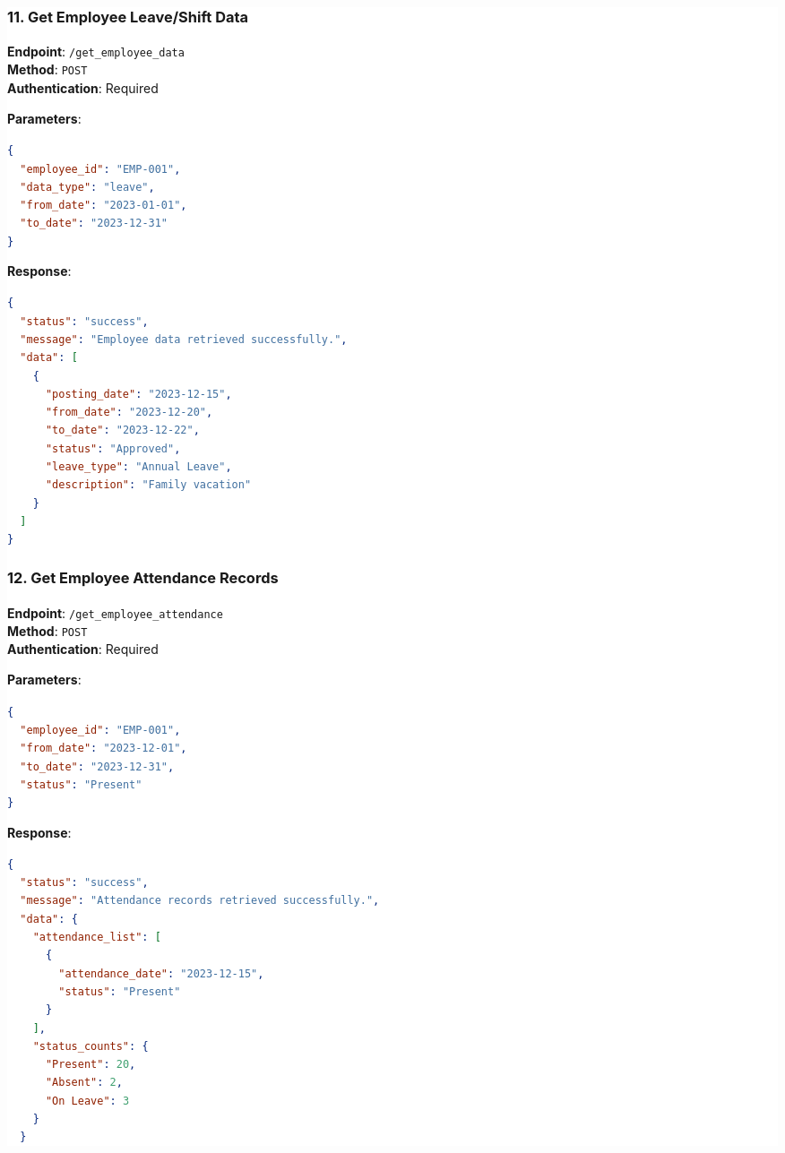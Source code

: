 ### 11. Get Employee Leave/Shift Data
**Endpoint**: `/get_employee_data`  
**Method**: `POST`  
**Authentication**: Required

**Parameters**:
```json
{
  "employee_id": "EMP-001",
  "data_type": "leave",
  "from_date": "2023-01-01",
  "to_date": "2023-12-31"
}
```

**Response**:
```json
{
  "status": "success",
  "message": "Employee data retrieved successfully.",
  "data": [
    {
      "posting_date": "2023-12-15",
      "from_date": "2023-12-20",
      "to_date": "2023-12-22",
      "status": "Approved",
      "leave_type": "Annual Leave",
      "description": "Family vacation"
    }
  ]
}
```

### 12. Get Employee Attendance Records
**Endpoint**: `/get_employee_attendance`  
**Method**: `POST`  
**Authentication**: Required

**Parameters**:
```json
{
  "employee_id": "EMP-001",
  "from_date": "2023-12-01",
  "to_date": "2023-12-31",
  "status": "Present"
}
```

**Response**:
```json
{
  "status": "success",
  "message": "Attendance records retrieved successfully.",
  "data": {
    "attendance_list": [
      {
        "attendance_date": "2023-12-15",
        "status": "Present"
      }
    ],
    "status_counts": {
      "Present": 20,
      "Absent": 2,
      "On Leave": 3
    }
  }
```